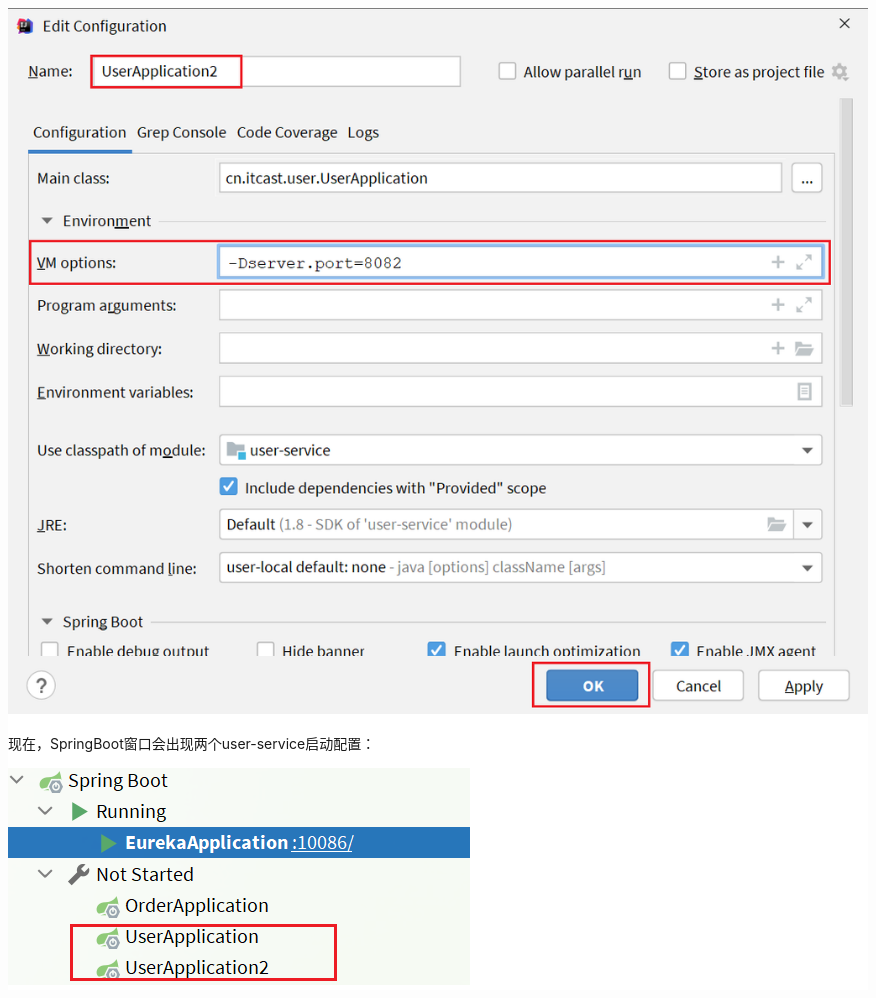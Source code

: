 ![image-20210713222757702](assets/image-20210713222757702.png)



现在，SpringBoot窗口会出现两个user-service启动配置：

![image-20210713222841951](assets/image-20210713222841951.png)
